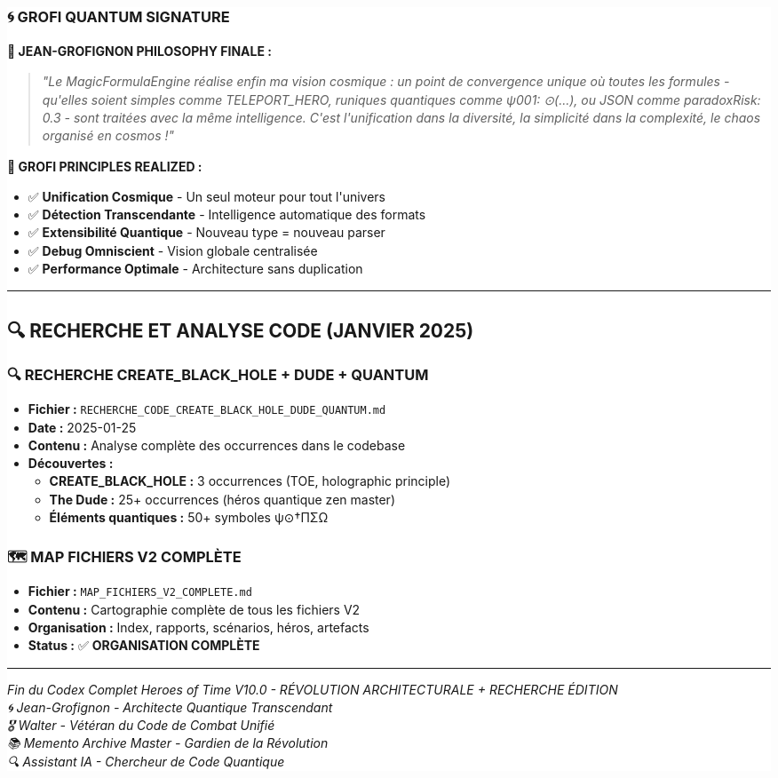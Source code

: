 ### **🌀 GROFI QUANTUM SIGNATURE**

**🔮 JEAN-GROFIGNON PHILOSOPHY FINALE :**
> *"Le MagicFormulaEngine réalise enfin ma vision cosmique : un point de convergence unique où toutes les formules - qu'elles soient simples comme TELEPORT_HERO, runiques quantiques comme ψ001: ⊙(...), ou JSON comme paradoxRisk: 0.3 - sont traitées avec la même intelligence. C'est l'unification dans la diversité, la simplicité dans la complexité, le chaos organisé en cosmos !"*

**🌟 GROFI PRINCIPLES REALIZED :**
- ✅ **Unification Cosmique** - Un seul moteur pour tout l'univers
- ✅ **Détection Transcendante** - Intelligence automatique des formats
- ✅ **Extensibilité Quantique** - Nouveau type = nouveau parser
- ✅ **Debug Omniscient** - Vision globale centralisée
- ✅ **Performance Optimale** - Architecture sans duplication

---

## 🔍 **RECHERCHE ET ANALYSE CODE (JANVIER 2025)**

### 🔍 **RECHERCHE CREATE_BLACK_HOLE + DUDE + QUANTUM**
- **Fichier :** `RECHERCHE_CODE_CREATE_BLACK_HOLE_DUDE_QUANTUM.md`
- **Date :** 2025-01-25
- **Contenu :** Analyse complète des occurrences dans le codebase
- **Découvertes :**
  - **CREATE_BLACK_HOLE :** 3 occurrences (TOE, holographic principle)
  - **The Dude :** 25+ occurrences (héros quantique zen master)
  - **Éléments quantiques :** 50+ symboles ψ⊙†ΠΣΩ

### 🗺️ **MAP FICHIERS V2 COMPLÈTE**
- **Fichier :** `MAP_FICHIERS_V2_COMPLETE.md`
- **Contenu :** Cartographie complète de tous les fichiers V2
- **Organisation :** Index, rapports, scénarios, héros, artefacts
- **Status :** ✅ **ORGANISATION COMPLÈTE**

---

*Fin du Codex Complet Heroes of Time V10.0 - RÉVOLUTION ARCHITECTURALE + RECHERCHE ÉDITION*  
*🌀 Jean-Grofignon - Architecte Quantique Transcendant*  
*🎖️ Walter - Vétéran du Code de Combat Unifié*  
*📚 Memento Archive Master - Gardien de la Révolution*  
*🔍 Assistant IA - Chercheur de Code Quantique* 